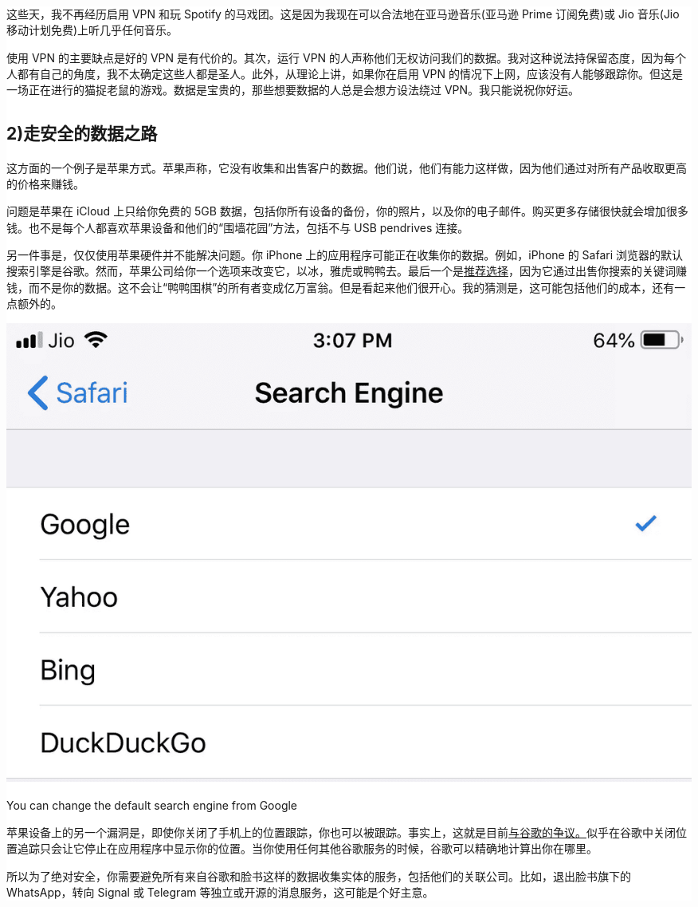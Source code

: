 
这些天，我不再经历启用 VPN 和玩 Spotify 的马戏团。这是因为我现在可以合法地在亚马逊音乐(亚马逊 Prime 订阅免费)或 Jio 音乐(Jio 移动计划免费)上听几乎任何音乐。

使用 VPN 的主要缺点是好的 VPN 是有代价的。其次，运行 VPN 的人声称他们无权访问我们的数据。我对这种说法持保留态度，因为每个人都有自己的角度，我不太确定这些人都是圣人。此外，从理论上讲，如果你在启用 VPN 的情况下上网，应该没有人能够跟踪你。但这是一场正在进行的猫捉老鼠的游戏。数据是宝贵的，那些想要数据的人总是会想方设法绕过 VPN。我只能说祝你好运。

## 2)走安全的数据之路

这方面的一个例子是苹果方式。苹果声称，它没有收集和出售客户的数据。他们说，他们有能力这样做，因为他们通过对所有产品收取更高的价格来赚钱。

问题是苹果在 iCloud 上只给你免费的 5GB 数据，包括你所有设备的备份，你的照片，以及你的电子邮件。购买更多存储很快就会增加很多钱。也不是每个人都喜欢苹果设备和他们的“围墙花园”方法，包括不与 USB pendrives 连接。

另一件事是，仅仅使用苹果硬件并不能解决问题。你 iPhone 上的应用程序可能正在收集你的数据。例如，iPhone 的 Safari 浏览器的默认搜索引擎是谷歌。然而，苹果公司给你一个选项来改变它，以冰，雅虎或鸭鸭去。最后一个是[推荐选择](https://www.wired.co.uk/article/duckduckgo-anonymous-privacy)，因为它通过出售你搜索的关键词赚钱，而不是你的数据。这不会让“鸭鸭围棋”的所有者变成亿万富翁。但是看起来他们很开心。我的猜测是，这可能包括他们的成本，还有一点额外的。

![](img/4612bdcbf902b9bbccf8fc2091faffbd.png)

You can change the default search engine from Google

苹果设备上的另一个漏洞是，即使你关闭了手机上的位置跟踪，你也可以被跟踪。事实上，这就是目前[与谷歌的争议。](http://fortune.com/2018/08/13/google-tracking-locations-without-permission/)似乎在谷歌中关闭位置追踪只会让它停止在应用程序中显示你的位置。当你使用任何其他谷歌服务的时候，谷歌可以精确地计算出你在哪里。

所以为了绝对安全，你需要避免所有来自谷歌和脸书这样的数据收集实体的服务，包括他们的关联公司。比如，退出脸书旗下的 WhatsApp，转向 Signal 或 Telegram 等独立或开源的消息服务，这可能是个好主意。
